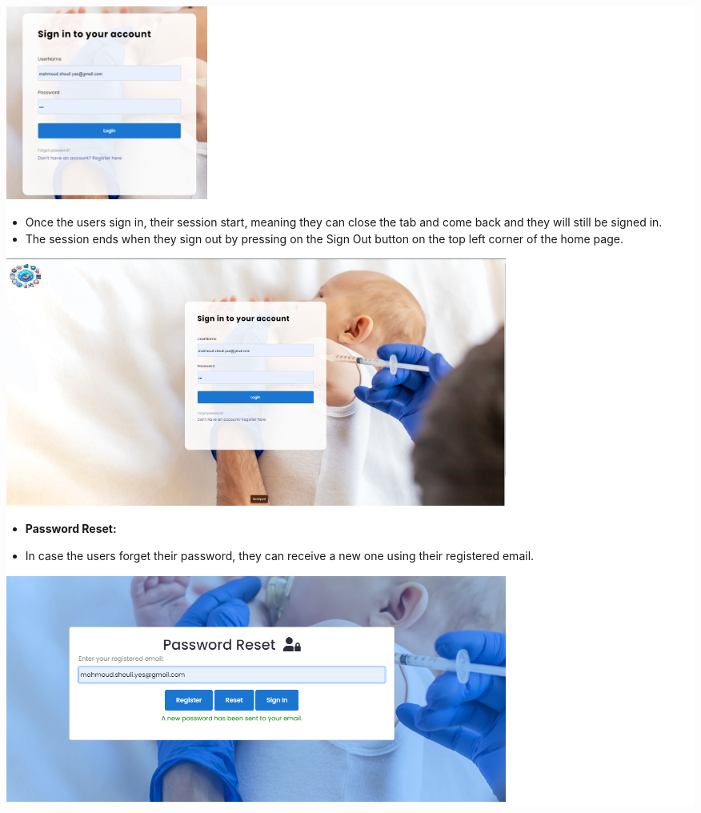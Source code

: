 ![](readmeImages/Aspose.Words.e806b02a-a198-44c2-9385-fe9aa214e327.006.png)

- Once the users sign in, their session start, meaning they can close the tab and come back and they will still be signed in. 
- The session ends when they sign out by pressing on the Sign Out button on the top left corner of the home page.


![](readmeImages/Aspose.Words.e806b02a-a198-44c2-9385-fe9aa214e327.007.png)






- <a name="reset"></a>**Password Reset:**

- In case the users forget their password, they can receive a new one using their registered email.

![](readmeImages/Aspose.Words.e806b02a-a198-44c2-9385-fe9aa214e327.008.png)
